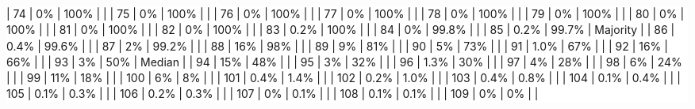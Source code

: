 | 74 | 0% | 100% |  |
| 75 | 0% | 100% |  |
| 76 | 0% | 100% |  |
| 77 | 0% | 100% |  |
| 78 | 0% | 100% |  |
| 79 | 0% | 100% |  |
| 80 | 0% | 100% |  |
| 81 | 0% | 100% |  |
| 82 | 0% | 100% |  |
| 83 | 0.2% | 100% |  |
| 84 | 0% | 99.8% |  |
| 85 | 0.2% | 99.7% | Majority |
| 86 | 0.4% | 99.6% |  |
| 87 | 2% | 99.2% |  |
| 88 | 16% | 98% |  |
| 89 | 9% | 81% |  |
| 90 | 5% | 73% |  |
| 91 | 1.0% | 67% |  |
| 92 | 16% | 66% |  |
| 93 | 3% | 50% | Median |
| 94 | 15% | 48% |  |
| 95 | 3% | 32% |  |
| 96 | 1.3% | 30% |  |
| 97 | 4% | 28% |  |
| 98 | 6% | 24% |  |
| 99 | 11% | 18% |  |
| 100 | 6% | 8% |  |
| 101 | 0.4% | 1.4% |  |
| 102 | 0.2% | 1.0% |  |
| 103 | 0.4% | 0.8% |  |
| 104 | 0.1% | 0.4% |  |
| 105 | 0.1% | 0.3% |  |
| 106 | 0.2% | 0.3% |  |
| 107 | 0% | 0.1% |  |
| 108 | 0.1% | 0.1% |  |
| 109 | 0% | 0% |  |
